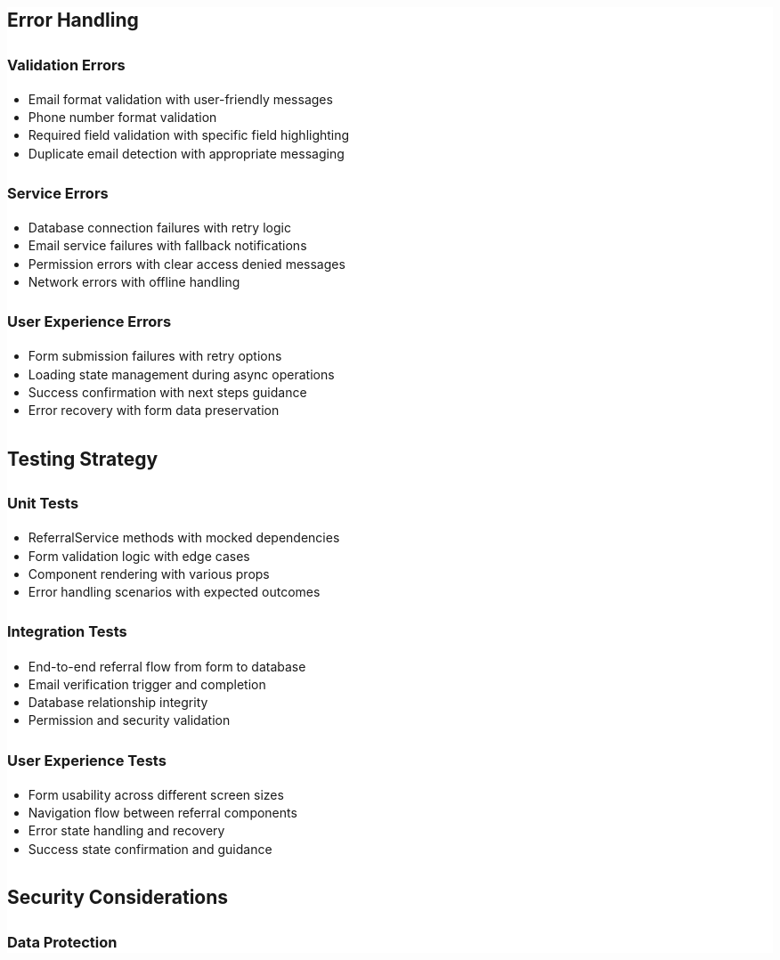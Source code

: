 ## Error Handling

### Validation Errors

- Email format validation with user-friendly messages
- Phone number format validation
- Required field validation with specific field highlighting
- Duplicate email detection with appropriate messaging

### Service Errors

- Database connection failures with retry logic
- Email service failures with fallback notifications
- Permission errors with clear access denied messages
- Network errors with offline handling

### User Experience Errors

- Form submission failures with retry options
- Loading state management during async operations
- Success confirmation with next steps guidance
- Error recovery with form data preservation

## Testing Strategy

### Unit Tests

- ReferralService methods with mocked dependencies
- Form validation logic with edge cases
- Component rendering with various props
- Error handling scenarios with expected outcomes

### Integration Tests

- End-to-end referral flow from form to database
- Email verification trigger and completion
- Database relationship integrity
- Permission and security validation

### User Experience Tests

- Form usability across different screen sizes
- Navigation flow between referral components
- Error state handling and recovery
- Success state confirmation and guidance

## Security Considerations

### Data Protection
